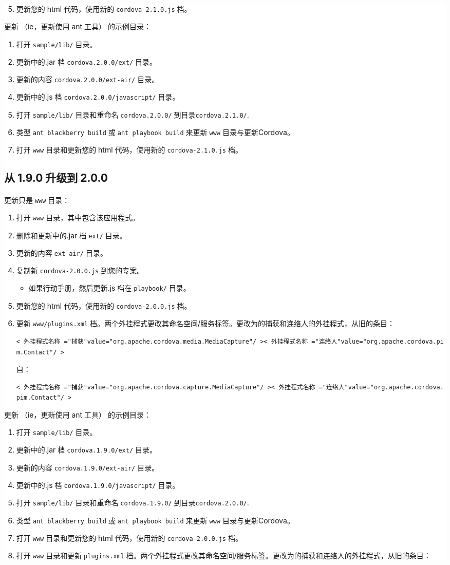5.  更新您的 html 代码，使用新的 `cordova-2.1.0.js` 档。

更新 （ie，更新使用 ant 工具） 的示例目录：

1.  打开 `sample/lib/` 目录。

2.  更新中的.jar 档 `cordova.2.0.0/ext/` 目录。

3.  更新的内容 `cordova.2.0.0/ext-air/` 目录。

4.  更新中的.js 档 `cordova.2.0.0/javascript/` 目录。

5.  打开 `sample/lib/` 目录和重命名 `cordova.2.0.0/` 到目录`cordova.2.1.0/`.

6.  类型 `ant blackberry build` 或 `ant playbook build` 来更新 `www` 目录与更新Cordova。

7.  打开 `www` 目录和更新您的 html 代码，使用新的 `cordova-2.1.0.js` 档。

## 从 1.9.0 升级到 2.0.0

更新只是 `www` 目录：

1.  打开 `www` 目录，其中包含该应用程式。

2.  删除和更新中的.jar 档 `ext/` 目录。

3.  更新的内容 `ext-air/` 目录。

4.  复制新 `cordova-2.0.0.js` 到您的专案。
    
    *   如果行动手册，然后更新.js 档在 `playbook/` 目录。

5.  更新您的 html 代码，使用新的 `cordova-2.0.0.js` 档。

6.  更新 `www/plugins.xml` 档。两个外挂程式更改其命名空间/服务标签。更改为的捕获和连络人的外挂程式，从旧的条目：
    
        < 外挂程式名称 ="捕获"value="org.apache.cordova.media.MediaCapture"/ >< 外挂程式名称 ="连络人"value="org.apache.cordova.pim.Contact"/ >
        
    
    自：
    
        < 外挂程式名称 ="捕获"value="org.apache.cordova.capture.MediaCapture"/ >< 外挂程式名称 ="连络人"value="org.apache.cordova.pim.Contact"/ >
        

更新 （ie，更新使用 ant 工具） 的示例目录：

1.  打开 `sample/lib/` 目录。

2.  更新中的.jar 档 `cordova.1.9.0/ext/` 目录。

3.  更新的内容 `cordova.1.9.0/ext-air/` 目录。

4.  更新中的.js 档 `cordova.1.9.0/javascript/` 目录。

5.  打开 `sample/lib/` 目录和重命名 `cordova.1.9.0/` 到目录`cordova.2.0.0/`.

6.  类型 `ant blackberry build` 或 `ant playbook build` 来更新 `www` 目录与更新Cordova。

7.  打开 `www` 目录和更新您的 html 代码，使用新的 `cordova-2.0.0.js` 档。

8.  打开 `www` 目录和更新 `plugins.xml` 档。两个外挂程式更改其命名空间/服务标签。更改为的捕获和连络人的外挂程式，从旧的条目：
    